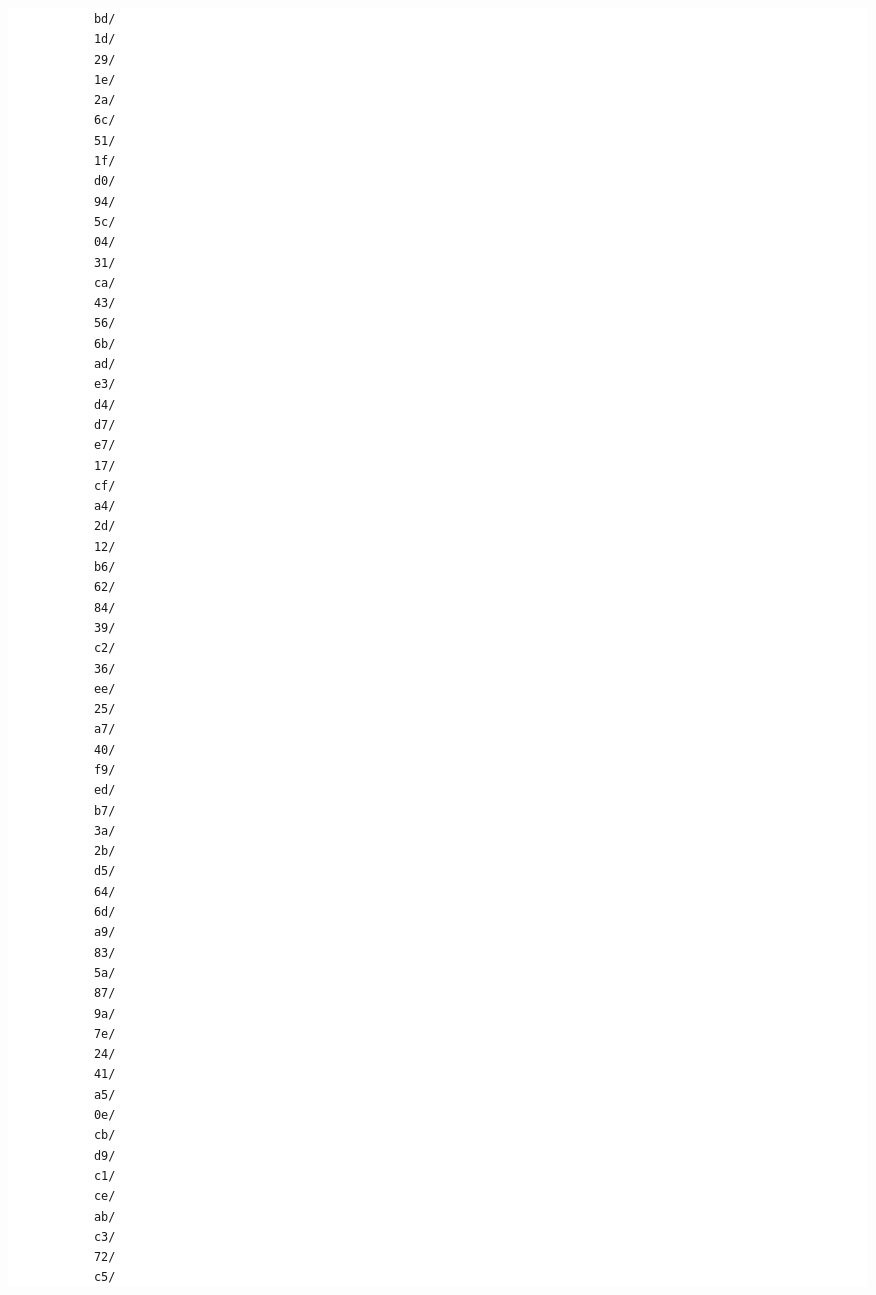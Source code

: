 ```plaintext
            bd/
            1d/
            29/
            1e/
            2a/
            6c/
            51/
            1f/
            d0/
            94/
            5c/
            04/
            31/
            ca/
            43/
            56/
            6b/
            ad/
            e3/
            d4/
            d7/
            e7/
            17/
            cf/
            a4/
            2d/
            12/
            b6/
            62/
            84/
            39/
            c2/
            36/
            ee/
            25/
            a7/
            40/
            f9/
            ed/
            b7/
            3a/
            2b/
            d5/
            64/
            6d/
            a9/
            83/
            5a/
            87/
            9a/
            7e/
            24/
            41/
            a5/
            0e/
            cb/
            d9/
            c1/
            ce/
            ab/
            c3/
            72/
            c5/
```